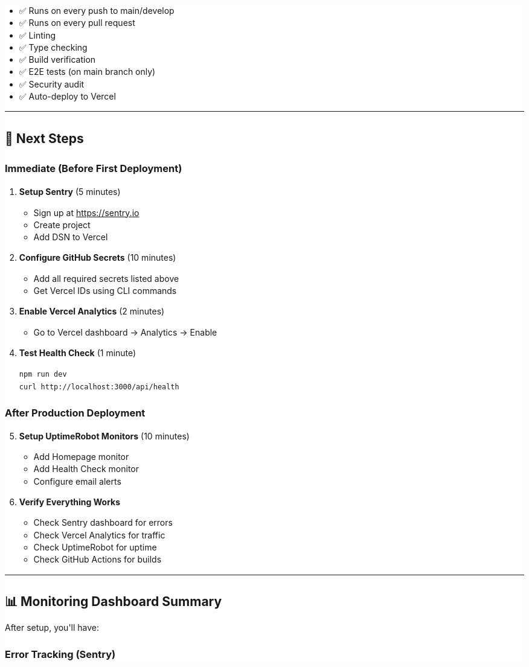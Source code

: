 - ✅ Runs on every push to main/develop
- ✅ Runs on every pull request
- ✅ Linting
- ✅ Type checking
- ✅ Build verification
- ✅ E2E tests (on main branch only)
- ✅ Security audit
- ✅ Auto-deploy to Vercel

---

## 🚀 Next Steps

### Immediate (Before First Deployment)

1. **Setup Sentry** (5 minutes)
   - Sign up at https://sentry.io
   - Create project
   - Add DSN to Vercel

2. **Configure GitHub Secrets** (10 minutes)
   - Add all required secrets listed above
   - Get Vercel IDs using CLI commands

3. **Enable Vercel Analytics** (2 minutes)
   - Go to Vercel dashboard → Analytics → Enable

4. **Test Health Check** (1 minute)
   ```bash
   npm run dev
   curl http://localhost:3000/api/health
   ```

### After Production Deployment

5. **Setup UptimeRobot Monitors** (10 minutes)
   - Add Homepage monitor
   - Add Health Check monitor
   - Configure email alerts

6. **Verify Everything Works**
   - Check Sentry dashboard for errors
   - Check Vercel Analytics for traffic
   - Check UptimeRobot for uptime
   - Check GitHub Actions for builds

---

## 📊 Monitoring Dashboard Summary

After setup, you'll have:

### Error Tracking (Sentry)
